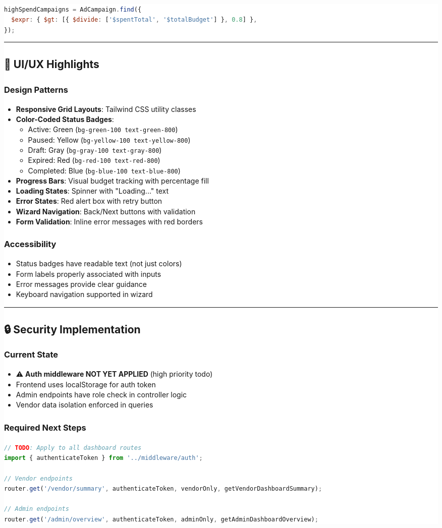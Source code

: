 ```javascript
highSpendCampaigns = AdCampaign.find({
  $expr: { $gt: [{ $divide: ['$spentTotal', '$totalBudget'] }, 0.8] },
});
```

---

## 🎨 UI/UX Highlights

### Design Patterns

- **Responsive Grid Layouts**: Tailwind CSS utility classes
- **Color-Coded Status Badges**:
  - Active: Green (`bg-green-100 text-green-800`)
  - Paused: Yellow (`bg-yellow-100 text-yellow-800`)
  - Draft: Gray (`bg-gray-100 text-gray-800`)
  - Expired: Red (`bg-red-100 text-red-800`)
  - Completed: Blue (`bg-blue-100 text-blue-800`)
- **Progress Bars**: Visual budget tracking with percentage fill
- **Loading States**: Spinner with "Loading..." text
- **Error States**: Red alert box with retry button
- **Wizard Navigation**: Back/Next buttons with validation
- **Form Validation**: Inline error messages with red borders

### Accessibility

- Status badges have readable text (not just colors)
- Form labels properly associated with inputs
- Error messages provide clear guidance
- Keyboard navigation supported in wizard

---

## 🔒 Security Implementation

### Current State

- ⚠️ **Auth middleware NOT YET APPLIED** (high priority todo)
- Frontend uses localStorage for auth token
- Admin endpoints have role check in controller logic
- Vendor data isolation enforced in queries

### Required Next Steps

```javascript
// TODO: Apply to all dashboard routes
import { authenticateToken } from '../middleware/auth';

// Vendor endpoints
router.get('/vendor/summary', authenticateToken, vendorOnly, getVendorDashboardSummary);

// Admin endpoints
router.get('/admin/overview', authenticateToken, adminOnly, getAdminDashboardOverview);
```
